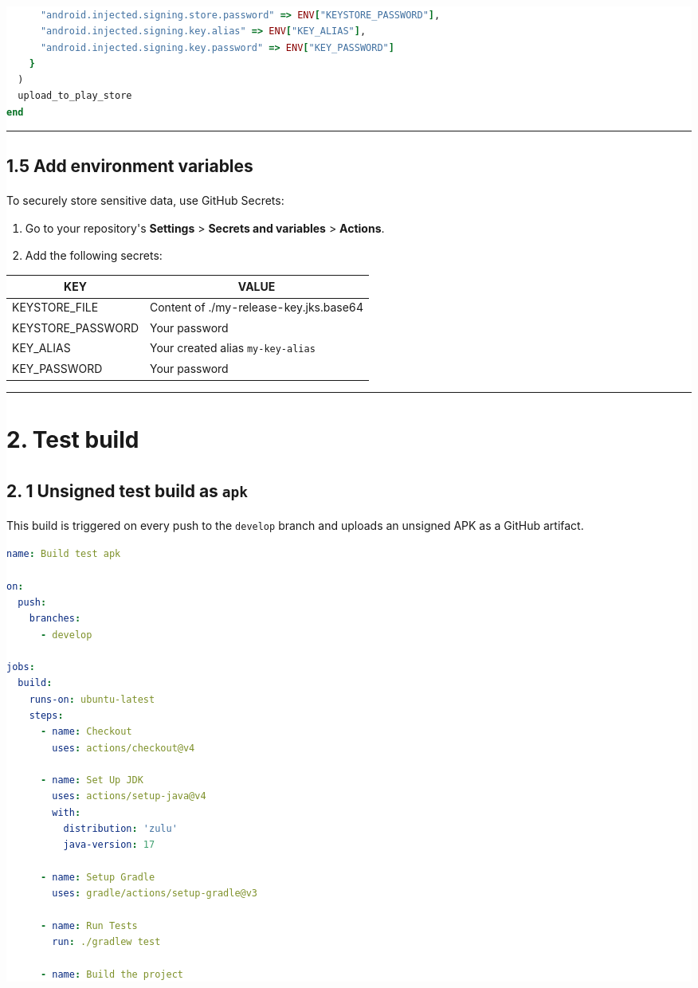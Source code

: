 ```ruby
      "android.injected.signing.store.password" => ENV["KEYSTORE_PASSWORD"],  
      "android.injected.signing.key.alias" => ENV["KEY_ALIAS"],  
      "android.injected.signing.key.password" => ENV["KEY_PASSWORD"]  
    }  
  )  
  upload_to_play_store  
end
```

---
## 1.5 Add environment variables
To securely store sensitive data, use GitHub Secrets:

1. Go to your repository's **Settings** > **Secrets and variables** > **Actions**.

2. Add the following secrets:

| KEY               | VALUE                                  |
| ----------------- | -------------------------------------- |
| KEYSTORE_FILE     | Content of ./my-release-key.jks.base64 |
| KEYSTORE_PASSWORD | Your password                          |
| KEY_ALIAS         | Your created alias `my-key-alias`      |
| KEY_PASSWORD      | Your password                          |

---
# 2. Test build

## 2. 1 Unsigned test build as `apk`
This build is triggered on every push to the `develop` branch and uploads an unsigned APK as a GitHub artifact.

```yml
name: Build test apk  
  
on:  
  push:  
    branches:  
      - develop  
  
jobs:  
  build:  
    runs-on: ubuntu-latest  
    steps:  
      - name: Checkout  
        uses: actions/checkout@v4  
  
      - name: Set Up JDK  
        uses: actions/setup-java@v4  
        with:  
          distribution: 'zulu'  
          java-version: 17  
  
      - name: Setup Gradle  
        uses: gradle/actions/setup-gradle@v3  
  
      - name: Run Tests  
        run: ./gradlew test  
  
      - name: Build the project  
```